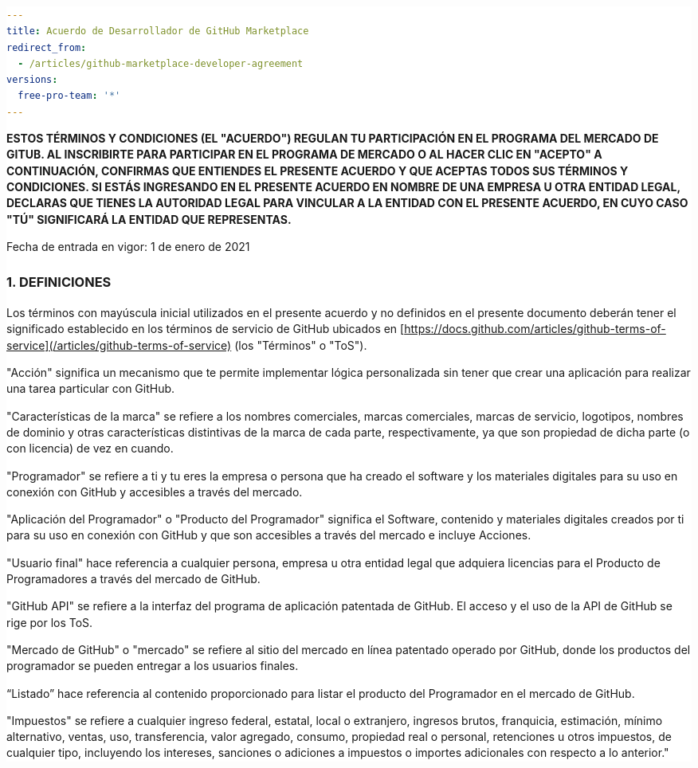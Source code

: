 ```yaml
---
title: Acuerdo de Desarrollador de GitHub Marketplace
redirect_from:
  - /articles/github-marketplace-developer-agreement
versions:
  free-pro-team: '*'
---
```


**ESTOS TÉRMINOS Y CONDICIONES (EL "ACUERDO") REGULAN TU PARTICIPACIÓN EN EL PROGRAMA DEL MERCADO DE GITUB. AL INSCRIBIRTE PARA PARTICIPAR EN EL PROGRAMA DE MERCADO O AL HACER CLIC EN "ACEPTO" A CONTINUACIÓN, CONFIRMAS QUE ENTIENDES EL PRESENTE ACUERDO Y QUE ACEPTAS TODOS SUS TÉRMINOS Y CONDICIONES.  SI ESTÁS INGRESANDO EN EL PRESENTE ACUERDO EN NOMBRE DE UNA EMPRESA U OTRA ENTIDAD LEGAL, DECLARAS QUE TIENES LA AUTORIDAD LEGAL PARA VINCULAR A LA ENTIDAD CON EL PRESENTE ACUERDO, EN CUYO CASO "TÚ" SIGNIFICARÁ LA ENTIDAD QUE REPRESENTAS.**

Fecha de entrada en vigor: 1 de enero de 2021

### 1.  DEFINICIONES

Los términos con mayúscula inicial utilizados en el presente acuerdo y no definidos en el presente documento deberán tener el significado establecido en los términos de servicio de GitHub ubicados en [https://docs.github.com/articles/github-terms-of-service](/articles/github-terms-of-service) (los "Términos" o "ToS").

"Acción" significa un mecanismo que te permite implementar lógica personalizada sin tener que crear una aplicación para realizar una tarea particular con GitHub.

"Características de la marca" se refiere a los nombres comerciales, marcas comerciales, marcas de servicio, logotipos, nombres de dominio y otras características distintivas de la marca de cada parte, respectivamente, ya que son propiedad de dicha parte (o con licencia) de vez en cuando.

"Programador" se refiere a ti y tu eres la empresa o persona que ha creado el software y los materiales digitales para su uso en conexión con GitHub y accesibles a través del mercado.

"Aplicación del Programador" o "Producto del Programador" significa el Software, contenido y materiales digitales creados por ti para su uso en conexión con GitHub y que son accesibles a través del mercado e incluye Acciones.

"Usuario final" hace referencia a cualquier persona, empresa u otra entidad legal que adquiera licencias para el Producto de Programadores a través del mercado de GitHub.

"GitHub API" se refiere a la interfaz del programa de aplicación patentada de GitHub.  El acceso y el uso de la API de GitHub se rige por los ToS.

"Mercado de GitHub" o "mercado" se refiere al sitio del mercado en línea patentado operado por GitHub, donde los productos del programador se pueden entregar a los usuarios finales.

“Listado” hace referencia al contenido proporcionado para listar el producto del Programador en el mercado de GitHub.

"Impuestos" se refiere a cualquier ingreso federal, estatal, local o extranjero, ingresos brutos, franquicia, estimación, mínimo alternativo, ventas, uso, transferencia, valor agregado, consumo, propiedad real o personal, retenciones u otros impuestos, de cualquier tipo, incluyendo los intereses, sanciones o adiciones a impuestos o importes adicionales con respecto a lo anterior."
